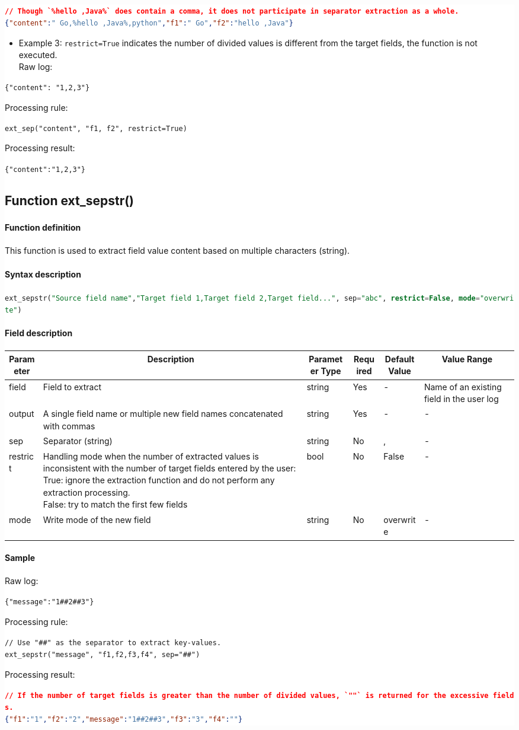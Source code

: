 ```json
// Though `%hello ,Java%` does contain a comma, it does not participate in separator extraction as a whole.  
{"content":" Go,%hello ,Java%,python","f1":" Go","f2":"hello ,Java"}
```
- Example 3: `restrict=True` indicates the number of divided values is different from the target fields, the function is not executed.  
Raw log: 
``` 
{"content": "1,2,3"}   
```
Processing rule:  
```
ext_sep("content", "f1, f2", restrict=True)
```
Processing result:  
```
{"content":"1,2,3"}  
```

## Function ext_sepstr()  

#### Function definition

This function is used to extract field value content based on multiple characters (string).

#### Syntax description

```sql
ext_sepstr("Source field name","Target field 1,Target field 2,Target field...", sep="abc", restrict=False, mode="overwrite")  
```

#### Field description

| Parameter | Description | Parameter Type | Required | Default Value | Value Range |
| -------- | --------------------- | ----------------- | --------------------- | ---------- | ------------------------ |
| field     | Field to extract       | string     | Yes       | -   | Name of an existing field in the user log |
| output  | A single field name or multiple new field names concatenated with commas       | string     | Yes        | -      | -   |
| sep      | Separator (string)                       | string | No   | ,         | -              |
| restrict          | Handling mode when the number of extracted values is inconsistent with the number of target fields entered by the user:</br>True: ignore the extraction function and do not perform any extraction processing. </br>False: try to match the first few fields | bool     | No        | False      | -              |
| mode     | Write mode of the new field        | string        | No          | overwrite  | -              |

#### Sample

Raw log: 
``` 
{"message":"1##2##3"}  
```
Processing rule: 
```
// Use "##" as the separator to extract key-values. 
ext_sepstr("message", "f1,f2,f3,f4", sep="##")  
```
Processing result:  
```json
// If the number of target fields is greater than the number of divided values, `""` is returned for the excessive fields.
{"f1":"1","f2":"2","message":"1##2##3","f3":"3","f4":""}
```
